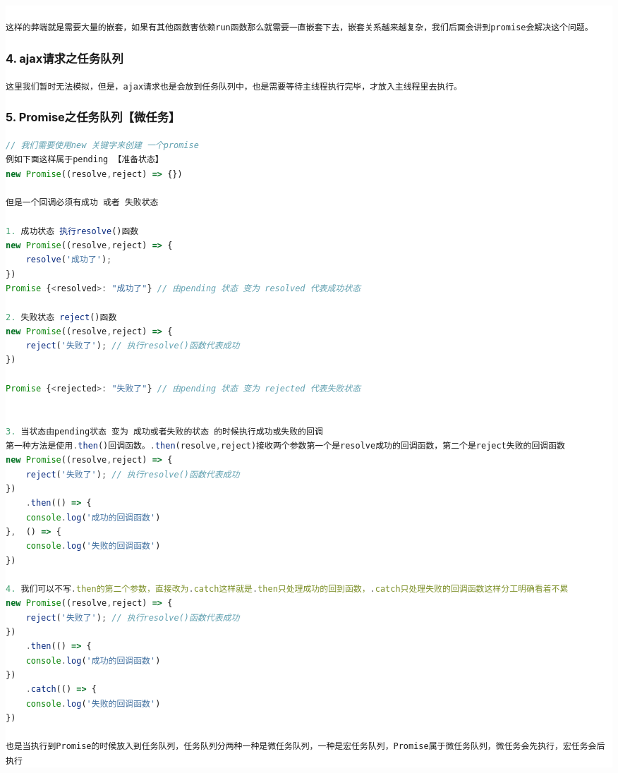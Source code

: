 ```js

这样的弊端就是需要大量的嵌套，如果有其他函数害依赖run函数那么就需要一直嵌套下去，嵌套关系越来越复杂，我们后面会讲到promise会解决这个问题。
```



### 4. ajax请求之任务队列

```js
这里我们暂时无法模拟，但是，ajax请求也是会放到任务队列中，也是需要等待主线程执行完毕，才放入主线程里去执行。
```



### 5. Promise之任务队列【微任务】

```js
// 我们需要使用new 关键字来创建 一个promise 
例如下面这样属于pending 【准备状态】
new Promise((resolve,reject) => {})

但是一个回调必须有成功 或者 失败状态

1. 成功状态 执行resolve()函数
new Promise((resolve,reject) => {
    resolve('成功了'); 
})
Promise {<resolved>: "成功了"} // 由pending 状态 变为 resolved 代表成功状态 

2. 失败状态 reject()函数
new Promise((resolve,reject) => {
    reject('失败了'); // 执行resolve()函数代表成功
})

Promise {<rejected>: "失败了"} // 由pending 状态 变为 rejected 代表失败状态


3. 当状态由pending状态 变为 成功或者失败的状态 的时候执行成功或失败的回调
第一种方法是使用.then()回调函数。.then(resolve,reject)接收两个参数第一个是resolve成功的回调函数，第二个是reject失败的回调函数
new Promise((resolve,reject) => {
    reject('失败了'); // 执行resolve()函数代表成功
})
    .then(() => {
    console.log('成功的回调函数')
},  () => {
    console.log('失败的回调函数')
})

4. 我们可以不写.then的第二个参数，直接改为.catch这样就是.then只处理成功的回到函数，.catch只处理失败的回调函数这样分工明确看着不累
new Promise((resolve,reject) => {
    reject('失败了'); // 执行resolve()函数代表成功
})
    .then(() => {
    console.log('成功的回调函数')
})
    .catch(() => {
    console.log('失败的回调函数')
})

也是当执行到Promise的时候放入到任务队列，任务队列分两种一种是微任务队列，一种是宏任务队列，Promise属于微任务队列，微任务会先执行，宏任务会后执行
```

